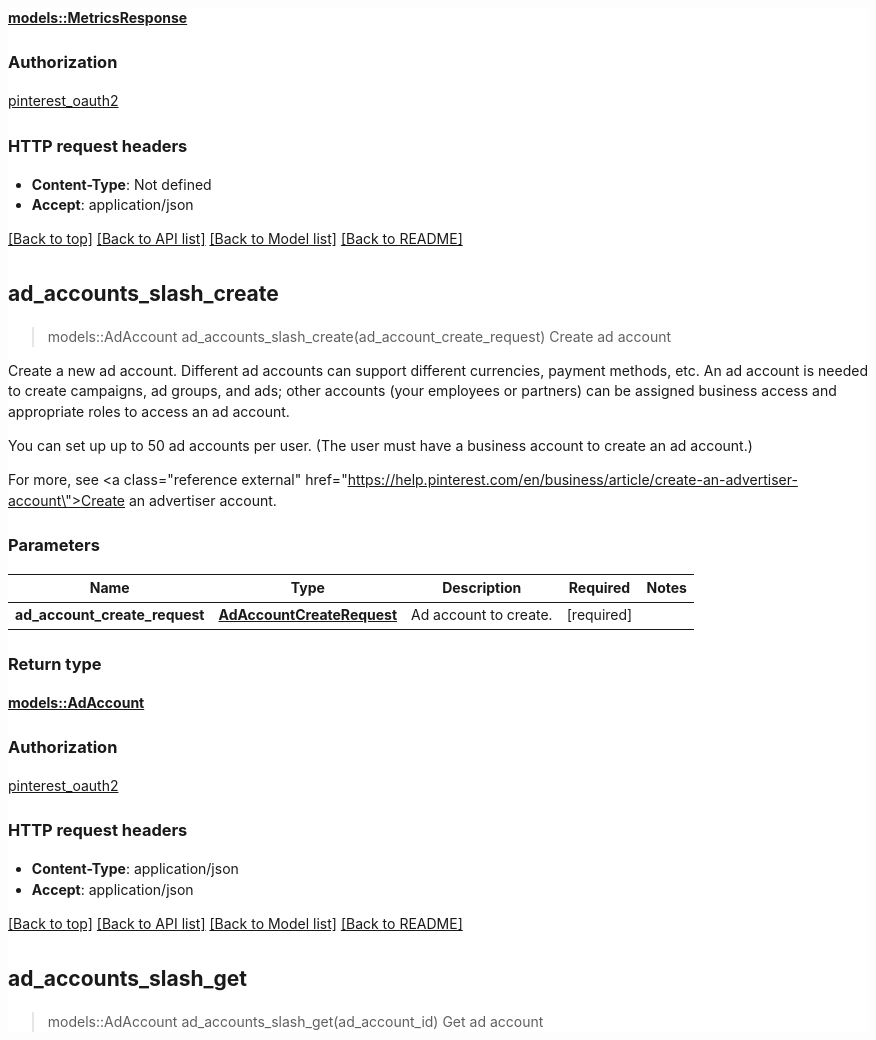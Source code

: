 [**models::MetricsResponse**](MetricsResponse.md)

### Authorization

[pinterest_oauth2](../README.md#pinterest_oauth2)

### HTTP request headers

- **Content-Type**: Not defined
- **Accept**: application/json

[[Back to top]](#) [[Back to API list]](../README.md#documentation-for-api-endpoints) [[Back to Model list]](../README.md#documentation-for-models) [[Back to README]](../README.md)


## ad_accounts_slash_create

> models::AdAccount ad_accounts_slash_create(ad_account_create_request)
Create ad account

Create a new ad account. Different ad accounts can support different currencies, payment methods, etc. An ad account is needed to create campaigns, ad groups, and ads; other accounts (your employees or partners) can be assigned business access and appropriate roles to access an ad account. <p/> You can set up up to 50 ad accounts per user. (The user must have a business account to create an ad account.) <p/> For more, see <a class=\"reference external\" href=\"https://help.pinterest.com/en/business/article/create-an-advertiser-account\">Create an advertiser account</a>.

### Parameters


Name | Type | Description  | Required | Notes
------------- | ------------- | ------------- | ------------- | -------------
**ad_account_create_request** | [**AdAccountCreateRequest**](AdAccountCreateRequest.md) | Ad account to create. | [required] |

### Return type

[**models::AdAccount**](AdAccount.md)

### Authorization

[pinterest_oauth2](../README.md#pinterest_oauth2)

### HTTP request headers

- **Content-Type**: application/json
- **Accept**: application/json

[[Back to top]](#) [[Back to API list]](../README.md#documentation-for-api-endpoints) [[Back to Model list]](../README.md#documentation-for-models) [[Back to README]](../README.md)


## ad_accounts_slash_get

> models::AdAccount ad_accounts_slash_get(ad_account_id)
Get ad account
